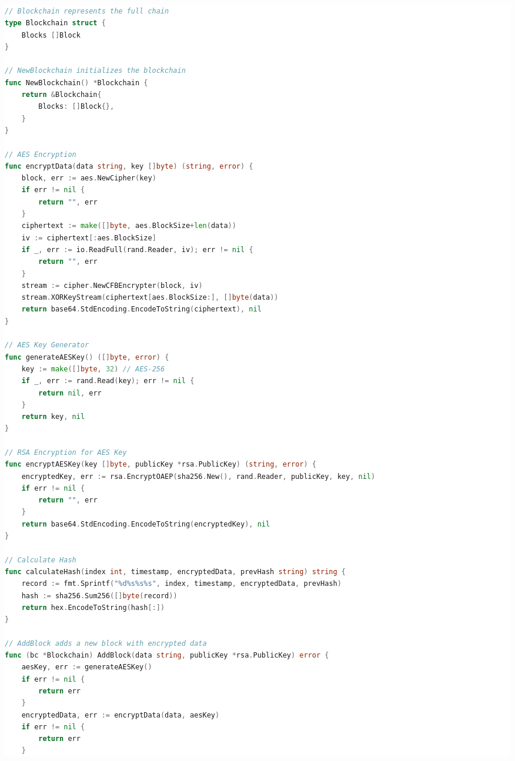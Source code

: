 ```go
// Blockchain represents the full chain
type Blockchain struct {
	Blocks []Block
}

// NewBlockchain initializes the blockchain
func NewBlockchain() *Blockchain {
	return &Blockchain{
		Blocks: []Block{},
	}
}

// AES Encryption
func encryptData(data string, key []byte) (string, error) {
	block, err := aes.NewCipher(key)
	if err != nil {
		return "", err
	}
	ciphertext := make([]byte, aes.BlockSize+len(data))
	iv := ciphertext[:aes.BlockSize]
	if _, err := io.ReadFull(rand.Reader, iv); err != nil {
		return "", err
	}
	stream := cipher.NewCFBEncrypter(block, iv)
	stream.XORKeyStream(ciphertext[aes.BlockSize:], []byte(data))
	return base64.StdEncoding.EncodeToString(ciphertext), nil
}

// AES Key Generator
func generateAESKey() ([]byte, error) {
	key := make([]byte, 32) // AES-256
	if _, err := rand.Read(key); err != nil {
		return nil, err
	}
	return key, nil
}

// RSA Encryption for AES Key
func encryptAESKey(key []byte, publicKey *rsa.PublicKey) (string, error) {
	encryptedKey, err := rsa.EncryptOAEP(sha256.New(), rand.Reader, publicKey, key, nil)
	if err != nil {
		return "", err
	}
	return base64.StdEncoding.EncodeToString(encryptedKey), nil
}

// Calculate Hash
func calculateHash(index int, timestamp, encryptedData, prevHash string) string {
	record := fmt.Sprintf("%d%s%s%s", index, timestamp, encryptedData, prevHash)
	hash := sha256.Sum256([]byte(record))
	return hex.EncodeToString(hash[:])
}

// AddBlock adds a new block with encrypted data
func (bc *Blockchain) AddBlock(data string, publicKey *rsa.PublicKey) error {
	aesKey, err := generateAESKey()
	if err != nil {
		return err
	}
	encryptedData, err := encryptData(data, aesKey)
	if err != nil {
		return err
	}
```